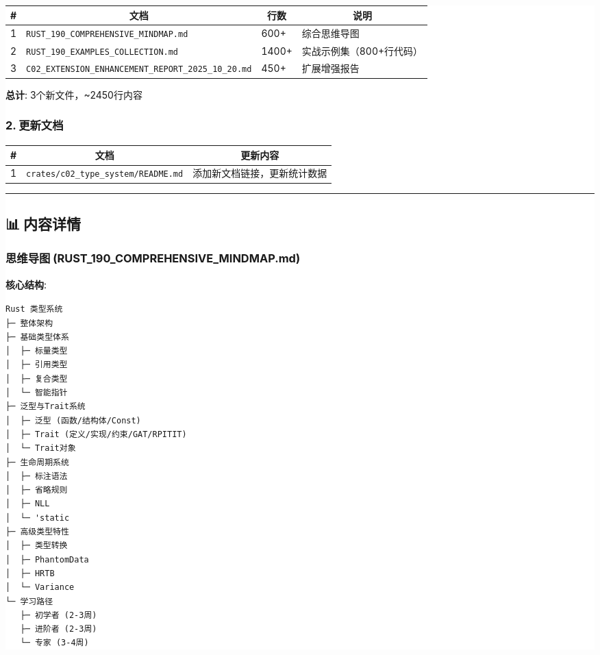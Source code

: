 | # | 文档 | 行数 | 说明 |
|---|------|------|------|
| 1 | `RUST_190_COMPREHENSIVE_MINDMAP.md` | 600+ | 综合思维导图 |
| 2 | `RUST_190_EXAMPLES_COLLECTION.md` | 1400+ | 实战示例集（800+行代码） |
| 3 | `C02_EXTENSION_ENHANCEMENT_REPORT_2025_10_20.md` | 450+ | 扩展增强报告 |

**总计**: 3个新文件，~2450行内容

### 2. 更新文档

| # | 文档 | 更新内容 |
|---|------|---------|
| 1 | `crates/c02_type_system/README.md` | 添加新文档链接，更新统计数据 |

---

## 📊 内容详情

### 思维导图 (RUST_190_COMPREHENSIVE_MINDMAP.md)

**核心结构**:

```text
Rust 类型系统
├─ 整体架构
├─ 基础类型体系
│  ├─ 标量类型
│  ├─ 引用类型
│  ├─ 复合类型
│  └─ 智能指针
├─ 泛型与Trait系统
│  ├─ 泛型 (函数/结构体/Const)
│  ├─ Trait (定义/实现/约束/GAT/RPITIT)
│  └─ Trait对象
├─ 生命周期系统
│  ├─ 标注语法
│  ├─ 省略规则
│  ├─ NLL
│  └─ 'static
├─ 高级类型特性
│  ├─ 类型转换
│  ├─ PhantomData
│  ├─ HRTB
│  └─ Variance
└─ 学习路径
   ├─ 初学者 (2-3周)
   ├─ 进阶者 (2-3周)
   └─ 专家 (3-4周)
```
